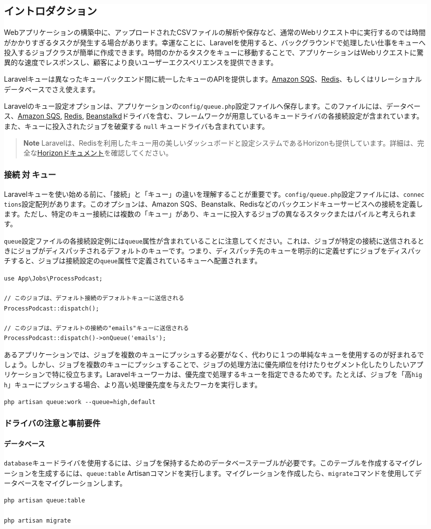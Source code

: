 <a name="introduction"></a>
## イントロダクション

Webアプリケーションの構築中に、アップロードされたCSVファイルの解析や保存など、通常のWebリクエスト中に実行するのでは時間がかかりすぎるタスクが発生する場合があります。幸運なことに、Laravelを使用すると、バックグラウンドで処理したい仕事をキューへ投入するジョブクラスが簡単に作成できます。時間のかかるタスクをキューに移動することで、アプリケーションはWebリクエストに驚異的な速度でレスポンスし、顧客により良いユーザーエクスペリエンスを提供できます。

Laravelキューは異なったキューバックエンド間に統一したキューのAPIを提供します。[Amazon SQS](https://aws.amazon.com/sqs/)、[Redis](https://redis.io)、もしくはリレーショナルデータベースでさえ使えます。

Laravelのキュー設定オプションは、アプリケーションの`config/queue.php`設定ファイルへ保存します。このファイルには、データベース、[Amazon SQS](https://aws.amazon.com/sqs/), [Redis](https://redis.io), [Beanstalkd](https://beanstalkd.github.io/)ドライバを含む、フレームワークが用意しているキュードライバの各接続設定が含まれています。また、キューに投入されたジョブを破棄する `null` キュードライバも含まれています。

> **Note**
> Laravelは、Redisを利用したキュー用の美しいダッシュボードと設定システムであるHorizo​​nも提供しています。詳細は、完全な[Horizo​​nドキュメント](/docs/{{version}}/horizo​​n)を確認してください。

<a name="connections-vs-queues"></a>
### 接続 対 キュー

Laravelキューを使い始める前に、「接続」と「キュー」の違いを理解することが重要です。`config/queue.php`設定ファイルには、`connections`設定配列があります。このオプションは、Amazon SQS、Beanstalk、Redisなどのバックエンドキューサービスへの接続を定義します。ただし、特定のキュー接続には複数の「キュー」があり、キューに投入するジョブの異なるスタックまたはパイルと考えられます。

`queue`設定ファイルの各接続設定例には`queue`属性が含まれていることに注意してください。これは、ジョブが特定の接続に送信されるときにジョブがディスパッチされるデフォルトのキューです。つまり、ディスパッチ先のキューを明示的に定義せずにジョブをディスパッチすると、ジョブは接続設定の`queue`属性で定義されているキューへ配置されます。

    use App\Jobs\ProcessPodcast;

    // このジョブは、デフォルト接続のデフォルトキューに送信される
    ProcessPodcast::dispatch();

    // このジョブは、デフォルトの接続の"emails"キューに送信される
    ProcessPodcast::dispatch()->onQueue('emails');

あるアプリケーションでは、ジョブを複数のキューにプッシュする必要がなく、代わりに１つの単純なキューを使用するのが好まれるでしょう。しかし、ジョブを複数のキューにプッシュすることで、ジョブの処理方法に優先順位を付けたりセグメント化したりしたいアプリケーションで特に役立ちます。Laravelキューワーカは、優先度で処理するキューを指定できるためです。たとえば、ジョブを「高`high`」キューにプッシュする場合、より高い処理優先度を与えたワーカを実行します。

```shell
php artisan queue:work --queue=high,default
```

<a name="driver-prerequisites"></a>
### ドライバの注意と事前要件

<a name="database"></a>
#### データベース

`database`キュードライバを使用するには、ジョブを保持するためのデータベーステーブルが必要です。このテーブルを作成するマイグレーションを生成するには、`queue:table` Artisanコマンドを実行します。マイグレーションを作成したら、`migrate`コマンドを使用してデータベースをマイグレーションします。

```shell
php artisan queue:table

php artisan migrate
```
